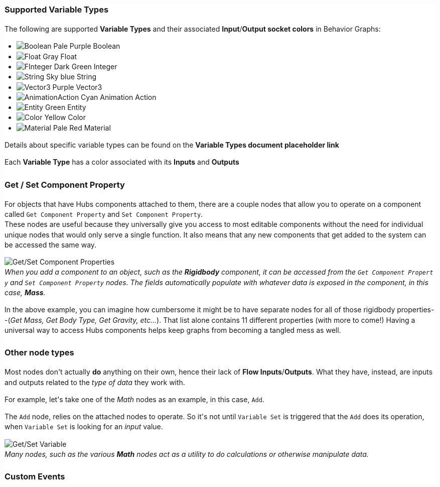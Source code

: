 ### Supported Variable Types

The following are supported **Variable Types** and their associated **Input**/**Output socket colors** in Behavior Graphs:

- ![Boolean Pale Purple](img/BG-VarTypes_Boolean.png) Boolean
- ![Float Gray](img/BG-VarTypes_Float.png) Float
- ![FInteger Dark Green](img/BG-VarTypes_Integer.png) Integer
- ![String Sky blue](img/BG-VarTypes_String.png) String
- ![Vector3 Purple](img/BG-VarTypes_Vector3.png) Vector3
- ![AnimationAction Cyan](img/BG-VarTypes_AnimationAction.png) Animation Action
- ![Entity Green](img/BG-VarTypes_Entity.png) Entity
- ![Color Yellow](img/BG-VarTypes_Color.png) Color
- ![Material Pale Red](img/BG-VarTypes_Material.png) Material

Details about specific variable types can be found on the **Variable Types document placeholder link**

Each **Variable Type** has a color associated with its **Inputs** and **Outputs**

### Get / Set Component Property

For objects that have Hubs components attached to them, there are a couple nodes that allow you to operate on a component called `Get Component Property` and `Set Component Property`.\
These nodes are useful because they universally give you access to most editable components without the need for individual unique nodes that would only serve a single function. It also means that any new components that get added to the system can be accessed the same way.

![Get/Set Component Properties](img/BG-GetSetComponents.png)\
_When you add a component to an object, such as the **Rigidbody** component, it can be accessed from the `Get Component Property` and `Set Component Property` nodes. The fields automatically populate with whatever data is exposed in the component, in this case, **Mass**._

In the above example, you can imagine how cumbersome it might be to have separate nodes for all of those rigidbody properties--(_Get Mass, Get Body Type, Get Gravity, etc..._). That list alone contains 11 different properties (with more to come!) Having a universal way to access Hubs components helps keep graphs from becoming a tangled mess as well.

### Other node types

Most nodes don't actually **do** anything on their own, hence their lack of **Flow Inputs**/**Outputs**. What they have, instead, are inputs and outputs related to the _type of data_ they work with.

For example, let's take one of the _Math_ nodes as an example, in this case, `Add`.

The `Add` node, relies on the attached nodes to operate. So it's not until `Variable Set` is triggered that the `Add` does its operation, when `Variable Set` is looking for an _input_ value.

![Get/Set Variable](img/BG-OtherNodes.png)\
_Many nodes, such as the various **Math** nodes act as a utility to do calculations or otherwise manipulate data._

### Custom Events
